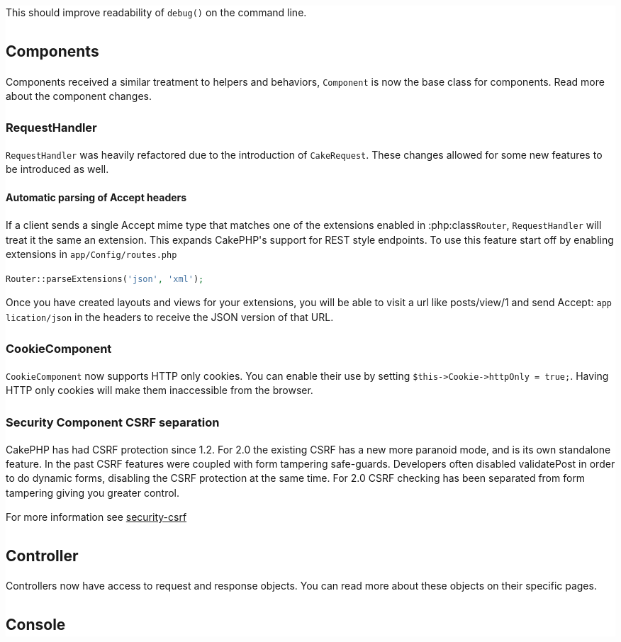 This should improve readability of `debug()` on the command line.

## Components

Components received a similar treatment to helpers and behaviors,
`Component` is now the base class for components. Read more about the
component changes.

### RequestHandler

`RequestHandler` was heavily refactored due to the introduction of
`CakeRequest`. These changes allowed for some new features to be
introduced as well.

#### Automatic parsing of Accept headers

If a client sends a single Accept mime type that matches one of the extensions
enabled in :php:class`Router`, `RequestHandler` will treat it the
same an extension. This expands CakePHP's support for REST style endpoints. To
use this feature start off by enabling extensions in `app/Config/routes.php`

```php
Router::parseExtensions('json', 'xml');

```

Once you have created layouts and views for your extensions, you will be able to
visit a url like posts/view/1 and send Accept: `application/json` in the
headers to receive the JSON version of that URL.

### CookieComponent

`CookieComponent` now supports HTTP only cookies. You can enable
their use by setting `$this->Cookie->httpOnly = true;`. Having HTTP only
cookies will make them inaccessible from the browser.

### Security Component CSRF separation

CakePHP has had CSRF protection since 1.2. For 2.0 the existing CSRF has a new
more paranoid mode, and is its own standalone feature. In the past CSRF features
were coupled with form tampering safe-guards. Developers often disabled
validatePost in order to do dynamic forms, disabling the CSRF protection at the
same time. For 2.0 CSRF checking has been separated from form tampering giving
you greater control.

For more information see [security-csrf](../core-libraries/components/security-component.md#security-csrf)

## Controller

Controllers now have access to request and response objects. You can read more
about these objects on their specific pages.

## Console
